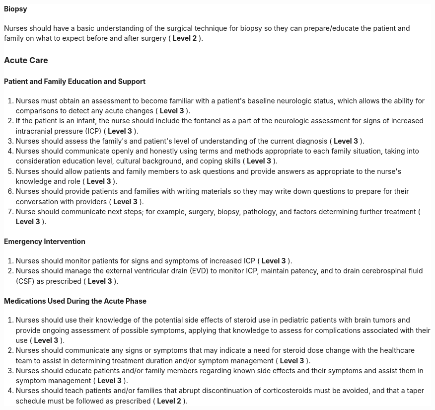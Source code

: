 


####  Biopsy 


Nurses should have a basic understanding of the surgical technique for biopsy so they can prepare/educate the patient and family on what to expect before and after surgery ( **Level 2** ). 


###  Acute Care 


####  Patient and Family Education and Support 


  1. Nurses must obtain an assessment to become familiar with a patient's baseline neurologic status, which allows the ability for comparisons to detect any acute changes ( **Level 3** ). 
  2. If the patient is an infant, the nurse should include the fontanel as a part of the neurologic assessment for signs of increased intracranial pressure (ICP) ( **Level 3** ). 
  3. Nurses should assess the family's and patient's level of understanding of the current diagnosis ( **Level 3** ). 
  4. Nurses should communicate openly and honestly using terms and methods appropriate to each family situation, taking into consideration education level, cultural background, and coping skills ( **Level 3** ). 
  5. Nurses should allow patients and family members to ask questions and provide answers as appropriate to the nurse's knowledge and role ( **Level 3** ). 
  6. Nurses should provide patients and families with writing materials so they may write down questions to prepare for their conversation with providers ( **Level 3** ). 
  7. Nurse should communicate next steps; for example, surgery, biopsy, pathology, and factors determining further treatment ( **Level 3** ). 




####  Emergency Intervention 


  1. Nurses should monitor patients for signs and symptoms of increased ICP ( **Level 3** ). 
  2. Nurses should manage the external ventricular drain (EVD) to monitor ICP, maintain patency, and to drain cerebrospinal fluid (CSF) as prescribed ( **Level 3** ). 




####  Medications Used During the Acute Phase 


  1. Nurses should use their knowledge of the potential side effects of steroid use in pediatric patients with brain tumors and provide ongoing assessment of possible symptoms, applying that knowledge to assess for complications associated with their use ( **Level 3** ). 
  2. Nurses should communicate any signs or symptoms that may indicate a need for steroid dose change with the healthcare team to assist in determining treatment duration and/or symptom management ( **Level 3** ). 
  3. Nurses should educate patients and/or family members regarding known side effects and their symptoms and assist them in symptom management ( **Level 3** ). 
  4. Nurses should teach patients and/or families that abrupt discontinuation of corticosteroids must be avoided, and that a taper schedule must be followed as prescribed ( **Level 2** ). 

